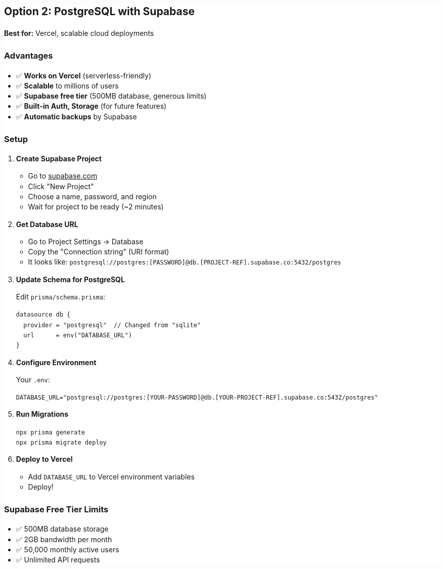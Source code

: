## Option 2: PostgreSQL with Supabase

**Best for:** Vercel, scalable cloud deployments

### Advantages
- ✅ **Works on Vercel** (serverless-friendly)
- ✅ **Scalable** to millions of users
- ✅ **Supabase free tier** (500MB database, generous limits)
- ✅ **Built-in Auth, Storage** (for future features)
- ✅ **Automatic backups** by Supabase

### Setup

1. **Create Supabase Project**
   - Go to [supabase.com](https://supabase.com)
   - Click "New Project"
   - Choose a name, password, and region
   - Wait for project to be ready (~2 minutes)

2. **Get Database URL**
   - Go to Project Settings → Database
   - Copy the "Connection string" (URI format)
   - It looks like: `postgresql://postgres:[PASSWORD]@db.[PROJECT-REF].supabase.co:5432/postgres`

3. **Update Schema for PostgreSQL**

   Edit `prisma/schema.prisma`:
   ```prisma
   datasource db {
     provider = "postgresql"  // Changed from "sqlite"
     url      = env("DATABASE_URL")
   }
   ```

4. **Configure Environment**

   Your `.env`:
   ```env
   DATABASE_URL="postgresql://postgres:[YOUR-PASSWORD]@db.[YOUR-PROJECT-REF].supabase.co:5432/postgres"
   ```

5. **Run Migrations**
   ```bash
   npx prisma generate
   npx prisma migrate deploy
   ```

6. **Deploy to Vercel**
   - Add `DATABASE_URL` to Vercel environment variables
   - Deploy!

### Supabase Free Tier Limits
- ✅ 500MB database storage
- ✅ 2GB bandwidth per month
- ✅ 50,000 monthly active users
- ✅ Unlimited API requests
